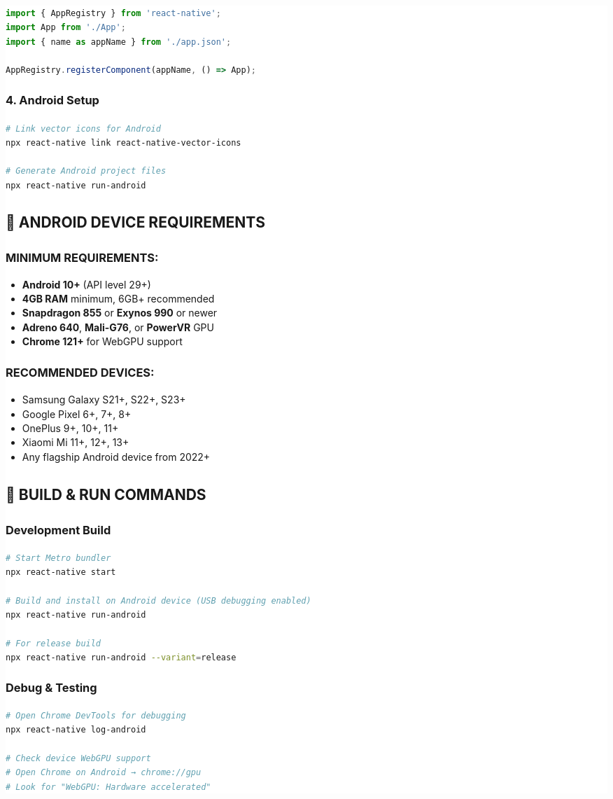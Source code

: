 ```javascript
import { AppRegistry } from 'react-native';
import App from './App';
import { name as appName } from './app.json';

AppRegistry.registerComponent(appName, () => App);
```

### 4. Android Setup
```bash
# Link vector icons for Android
npx react-native link react-native-vector-icons

# Generate Android project files
npx react-native run-android
```

## 📱 ANDROID DEVICE REQUIREMENTS

### MINIMUM REQUIREMENTS:
- **Android 10+** (API level 29+)
- **4GB RAM** minimum, 6GB+ recommended
- **Snapdragon 855** or **Exynos 990** or newer
- **Adreno 640**, **Mali-G76**, or **PowerVR** GPU
- **Chrome 121+** for WebGPU support

### RECOMMENDED DEVICES:
- Samsung Galaxy S21+, S22+, S23+
- Google Pixel 6+, 7+, 8+
- OnePlus 9+, 10+, 11+
- Xiaomi Mi 11+, 12+, 13+
- Any flagship Android device from 2022+

## 🚀 BUILD & RUN COMMANDS

### Development Build
```bash
# Start Metro bundler
npx react-native start

# Build and install on Android device (USB debugging enabled)
npx react-native run-android

# For release build
npx react-native run-android --variant=release
```

### Debug & Testing
```bash
# Open Chrome DevTools for debugging
npx react-native log-android

# Check device WebGPU support
# Open Chrome on Android → chrome://gpu
# Look for "WebGPU: Hardware accelerated"
```
